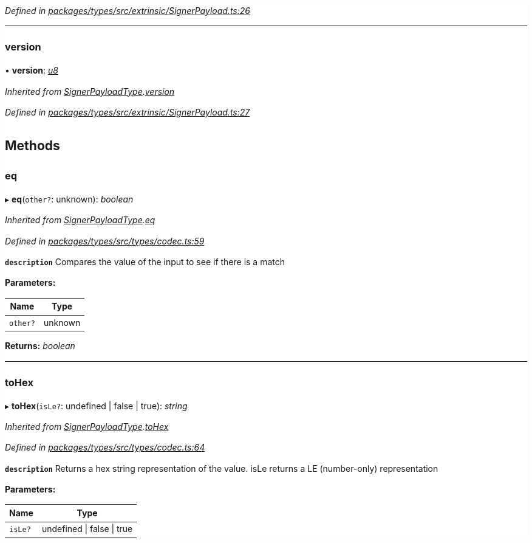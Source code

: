 *Defined in [packages/types/src/extrinsic/SignerPayload.ts:26](https://github.com/polkadot-js/api/blob/e5c2c6a228/packages/types/src/extrinsic/SignerPayload.ts#L26)*

___

###  version

• **version**: *[u8](../interfaces/_augment_registry_._registry_.interfacetypes.md#u8)*

*Inherited from [SignerPayloadType](../interfaces/_extrinsic_signerpayload_.signerpayloadtype.md).[version](../interfaces/_extrinsic_signerpayload_.signerpayloadtype.md#version)*

*Defined in [packages/types/src/extrinsic/SignerPayload.ts:27](https://github.com/polkadot-js/api/blob/e5c2c6a228/packages/types/src/extrinsic/SignerPayload.ts#L27)*

## Methods

###  eq

▸ **eq**(`other?`: unknown): *boolean*

*Inherited from [SignerPayloadType](../interfaces/_extrinsic_signerpayload_.signerpayloadtype.md).[eq](../interfaces/_extrinsic_signerpayload_.signerpayloadtype.md#eq)*

*Defined in [packages/types/src/types/codec.ts:59](https://github.com/polkadot-js/api/blob/e5c2c6a228/packages/types/src/types/codec.ts#L59)*

**`description`** Compares the value of the input to see if there is a match

**Parameters:**

Name | Type |
------ | ------ |
`other?` | unknown |

**Returns:** *boolean*

___

###  toHex

▸ **toHex**(`isLe?`: undefined | false | true): *string*

*Inherited from [SignerPayloadType](../interfaces/_extrinsic_signerpayload_.signerpayloadtype.md).[toHex](../interfaces/_extrinsic_signerpayload_.signerpayloadtype.md#tohex)*

*Defined in [packages/types/src/types/codec.ts:64](https://github.com/polkadot-js/api/blob/e5c2c6a228/packages/types/src/types/codec.ts#L64)*

**`description`** Returns a hex string representation of the value. isLe returns a LE (number-only) representation

**Parameters:**

Name | Type |
------ | ------ |
`isLe?` | undefined &#124; false &#124; true |

